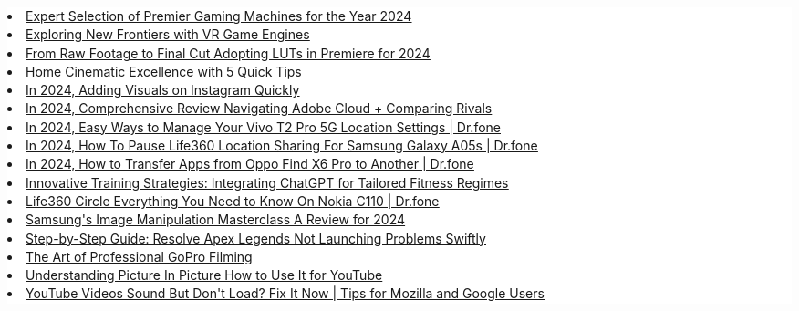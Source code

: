 <li><a href="https://buynow-info.techidaily.com/expert-selection-of-premier-gaming-machines-for-the-year-2024/"><u>Expert Selection of Premier Gaming Machines for the Year 2024</u></a></li>
<li><a href="https://extra-lessons.techidaily.com/exploring-new-frontiers-with-vr-game-engines/"><u>Exploring New Frontiers with VR Game Engines</u></a></li>
<li><a href="https://fox-links.techidaily.com/from-raw-footage-to-final-cut-adopting-luts-in-premiere-for-2024/"><u>From Raw Footage to Final Cut Adopting LUTs in Premiere for 2024</u></a></li>
<li><a href="https://fox-links.techidaily.com/home-cinematic-excellence-with-5-quick-tips/"><u>Home Cinematic Excellence with 5 Quick Tips</u></a></li>
<li><a href="https://fox-links.techidaily.com/in-2024-adding-visuals-on-instagram-quickly/"><u>In 2024, Adding Visuals on Instagram Quickly</u></a></li>
<li><a href="https://fox-links.techidaily.com/in-2024-comprehensive-review-navigating-adobe-cloud-plus-comparing-rivals/"><u>In 2024, Comprehensive Review Navigating Adobe Cloud + Comparing Rivals</u></a></li>
<li><a href="https://android-location.techidaily.com/in-2024-easy-ways-to-manage-your-vivo-t2-pro-5g-location-settings-drfone-by-drfone-virtual/"><u>In 2024, Easy Ways to Manage Your Vivo T2 Pro 5G Location Settings | Dr.fone</u></a></li>
<li><a href="https://location-social.techidaily.com/in-2024-how-to-pause-life360-location-sharing-for-samsung-galaxy-a05s-drfone-by-drfone-virtual-android/"><u>In 2024, How To Pause Life360 Location Sharing For Samsung Galaxy A05s | Dr.fone</u></a></li>
<li><a href="https://android-transfer.techidaily.com/in-2024-how-to-transfer-apps-from-oppo-find-x6-pro-to-another-drfone-by-drfone-transfer-from-android-transfer-from-android/"><u>In 2024, How to Transfer Apps from Oppo Find X6 Pro to Another | Dr.fone</u></a></li>
<li><a href="https://tech-revival.techidaily.com/innovative-training-strategies-integrating-chatgpt-for-tailored-fitness-regimes/"><u>Innovative Training Strategies: Integrating ChatGPT for Tailored Fitness Regimes</u></a></li>
<li><a href="https://fake-location.techidaily.com/life360-circle-everything-you-need-to-know-on-nokia-c110-drfone-by-drfone-virtual-android/"><u>Life360 Circle Everything You Need to Know On Nokia C110 | Dr.fone</u></a></li>
<li><a href="https://fox-links.techidaily.com/samsungs-image-manipulation-masterclass-a-review-for-2024/"><u>Samsung's Image Manipulation Masterclass A Review for 2024</u></a></li>
<li><a href="https://win-able.techidaily.com/step-by-step-guide-resolve-apex-legends-not-launching-problems-swiftly/"><u>Step-by-Step Guide: Resolve Apex Legends Not Launching Problems Swiftly</u></a></li>
<li><a href="https://fox-links.techidaily.com/the-art-of-professional-gopro-filming/"><u>The Art of Professional GoPro Filming</u></a></li>
<li><a href="https://fox-info.techidaily.com/understanding-picture-in-picture-how-to-use-it-for-youtube/"><u>Understanding Picture In Picture How to Use It for YouTube</u></a></li>
<li><a href="https://win-answers.techidaily.com/youtube-videos-sound-but-dont-load-fix-it-now-tips-for-mozilla-and-google-users/"><u>YouTube Videos Sound But Don't Load? Fix It Now | Tips for Mozilla and Google Users</u></a></li>
</ul></div>
